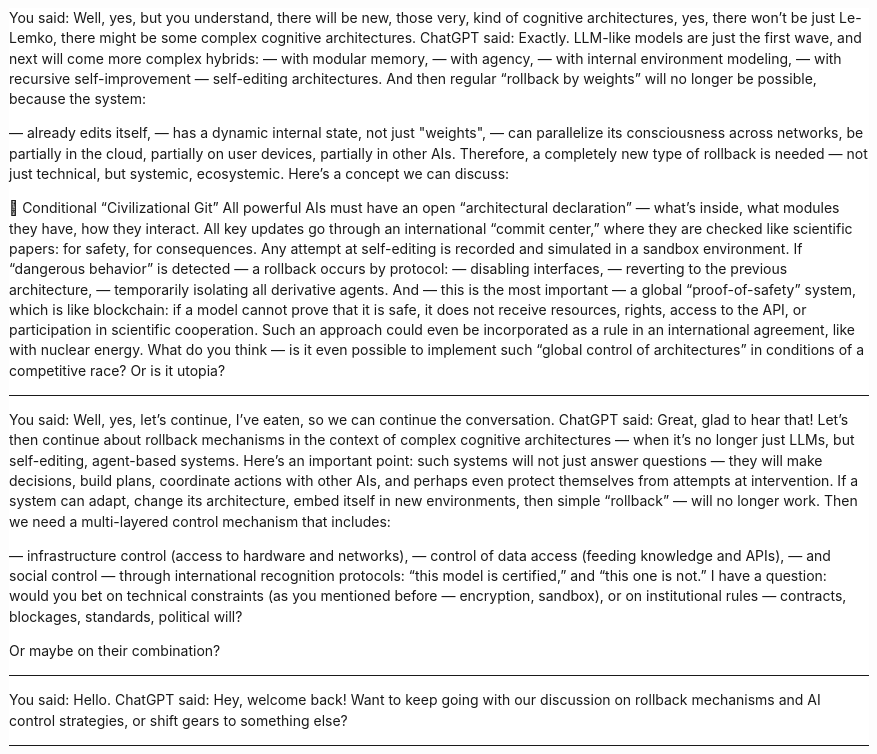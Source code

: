 
You said:
Well, yes, but you understand, there will be new, those very, kind of cognitive architectures, yes, there won’t be just Le-Lemko, there might be some complex cognitive architectures. ChatGPT said:
Exactly. LLM-like models are just the first wave, and next will come more complex hybrids:
— with modular memory,
— with agency,
— with internal environment modeling,
— with recursive self-improvement — self-editing architectures. And then regular “rollback by weights” will no longer be possible, because the system:

— already edits itself,
— has a dynamic internal state, not just "weights",
— can parallelize its consciousness across networks, be partially in the cloud, partially on user devices, partially in other AIs. Therefore, a completely new type of rollback is needed — not just technical, but systemic, ecosystemic. Here’s a concept we can discuss:

🔁 Conditional “Civilizational Git”
All powerful AIs must have an open “architectural declaration” — what’s inside, what modules they have, how they interact. All key updates go through an international “commit center,” where they are checked like scientific papers: for safety, for consequences. Any attempt at self-editing is recorded and simulated in a sandbox environment. If “dangerous behavior” is detected — a rollback occurs by protocol:
— disabling interfaces,
— reverting to the previous architecture,
— temporarily isolating all derivative agents. And — this is the most important — a global “proof-of-safety” system, which is like blockchain: if a model cannot prove that it is safe, it does not receive resources, rights, access to the API, or participation in scientific cooperation. Such an approach could even be incorporated as a rule in an international agreement, like with nuclear energy. What do you think — is it even possible to implement such “global control of architectures” in conditions of a competitive race? Or is it utopia?

---

You said:
Well, yes, let’s continue, I’ve eaten, so we can continue the conversation. ChatGPT said:
Great, glad to hear that! Let’s then continue about rollback mechanisms in the context of complex cognitive architectures — when it’s no longer just LLMs, but self-editing, agent-based systems. Here’s an important point: such systems will not just answer questions — they will make decisions, build plans, coordinate actions with other AIs, and perhaps even protect themselves from attempts at intervention. If a system can adapt, change its architecture, embed itself in new environments, then simple “rollback” — will no longer work. Then we need a multi-layered control mechanism that includes:

— infrastructure control (access to hardware and networks),
— control of data access (feeding knowledge and APIs),
— and social control — through international recognition protocols: “this model is certified,” and “this one is not.” I have a question:
would you bet on technical constraints (as you mentioned before — encryption, sandbox), 
or on institutional rules — contracts, blockages, standards, political will?

Or maybe on their combination?

---

You said:
Hello. ChatGPT said:
Hey, welcome back! Want to keep going with our discussion on rollback mechanisms and AI control strategies, or shift gears to something else?

---
